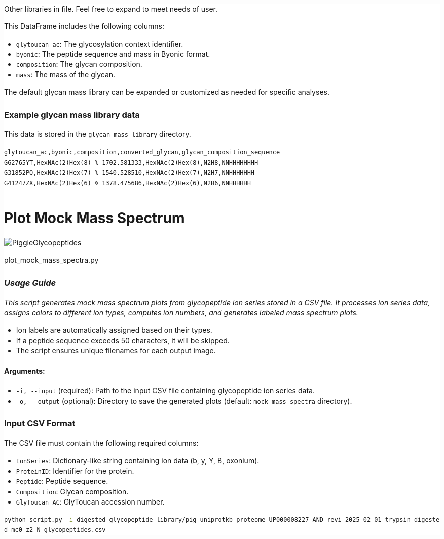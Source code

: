 Other libraries in file. Feel free to expand to meet needs of user.

This DataFrame includes the following columns:
- `glytoucan_ac`: The glycosylation context identifier.
- `byonic`: The peptide sequence and mass in Byonic format.
- `composition`: The glycan composition.
- `mass`: The mass of the glycan.

The default glycan mass library can be expanded or customized as needed for specific analyses.

### Example glycan mass library data

This data is stored in the `glycan_mass_library` directory.

```csv
glytoucan_ac,byonic,composition,converted_glycan,glycan_composition_sequence
G62765YT,HexNAc(2)Hex(8) % 1702.581333,HexNAc(2)Hex(8),N2H8,NNHHHHHHHH
G31852PQ,HexNAc(2)Hex(7) % 1540.528510,HexNAc(2)Hex(7),N2H7,NNHHHHHHH
G41247ZX,HexNAc(2)Hex(6) % 1378.475686,HexNAc(2)Hex(6),N2H6,NNHHHHHH
```

# Plot Mock Mass Spectrum

![PiggieGlycopeptides](/data/mock_mass_spectra/sp_P02763_A1AG1_HUMAN_103_ENGTISR_G62765YT_mock_mass_spectrum.png)

plot_mock_mass_spectra.py

### *Usage Guide*

*This script generates mock mass spectrum plots from glycopeptide ion series stored in a CSV file. It processes ion series data, assigns colors to different ion types, computes ion numbers, and generates labeled mass spectrum plots.*

- Ion labels are automatically assigned based on their types.
- If a peptide sequence exceeds 50 characters, it will be skipped.
- The script ensures unique filenames for each output image.

#### Arguments:

- `-i, --input` (required): Path to the input CSV file containing glycopeptide ion series data.
- `-o, --output` (optional): Directory to save the generated plots (default: `mock_mass_spectra` directory).

### Input CSV Format

The CSV file must contain the following required columns:

- `IonSeries`: Dictionary-like string containing ion data (b, y, Y, B, oxonium).
- `ProteinID`: Identifier for the protein.
- `Peptide`: Peptide sequence.
- `Composition`: Glycan composition.
- `GlyToucan_AC`: GlyToucan accession number.

```bash
python script.py -i digested_glycopeptide_library/pig_uniprotkb_proteome_UP000008227_AND_revi_2025_02_01_trypsin_digested_mc0_z2_N-glycopeptides.csv
```
